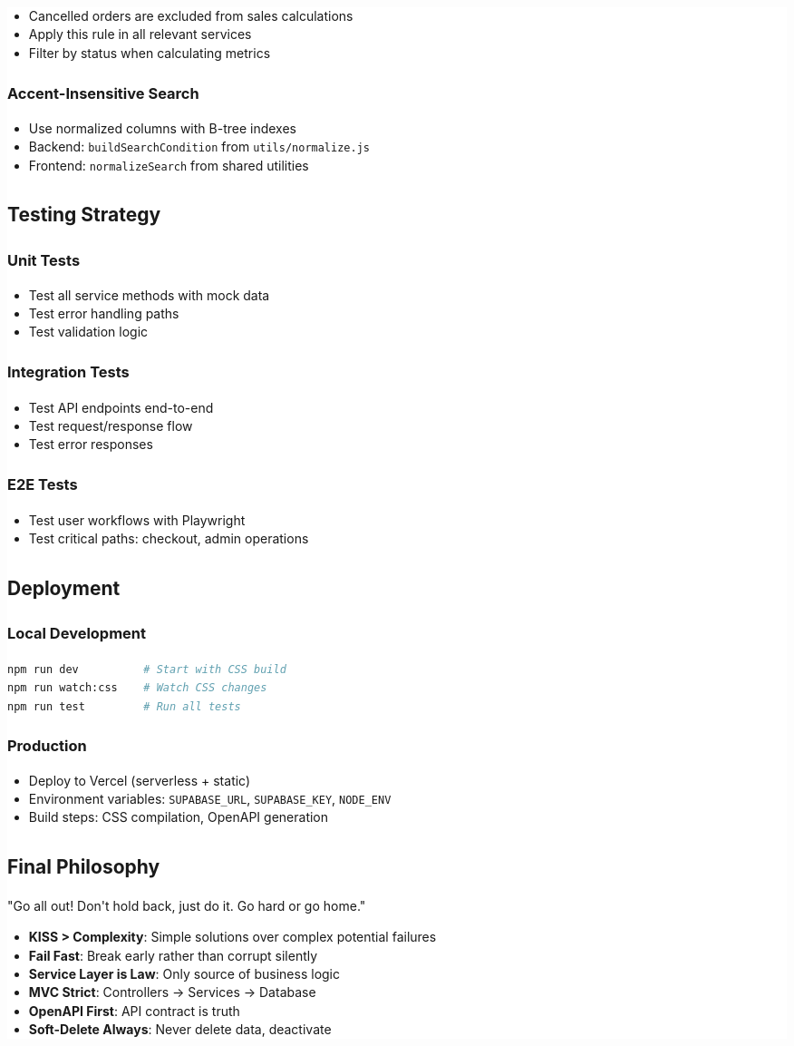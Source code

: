 - Cancelled orders are excluded from sales calculations
- Apply this rule in all relevant services
- Filter by status when calculating metrics

### Accent-Insensitive Search

- Use normalized columns with B-tree indexes
- Backend: `buildSearchCondition` from `utils/normalize.js`
- Frontend: `normalizeSearch` from shared utilities

## Testing Strategy

### Unit Tests

- Test all service methods with mock data
- Test error handling paths
- Test validation logic

### Integration Tests

- Test API endpoints end-to-end
- Test request/response flow
- Test error responses

### E2E Tests

- Test user workflows with Playwright
- Test critical paths: checkout, admin operations

## Deployment

### Local Development

```bash
npm run dev          # Start with CSS build
npm run watch:css    # Watch CSS changes
npm run test         # Run all tests
```

### Production

- Deploy to Vercel (serverless + static)
- Environment variables: `SUPABASE_URL`, `SUPABASE_KEY`, `NODE_ENV`
- Build steps: CSS compilation, OpenAPI generation

## Final Philosophy

"Go all out! Don't hold back, just do it. Go hard or go home."

- **KISS > Complexity**: Simple solutions over complex potential failures
- **Fail Fast**: Break early rather than corrupt silently
- **Service Layer is Law**: Only source of business logic
- **MVC Strict**: Controllers → Services → Database
- **OpenAPI First**: API contract is truth
- **Soft-Delete Always**: Never delete data, deactivate
